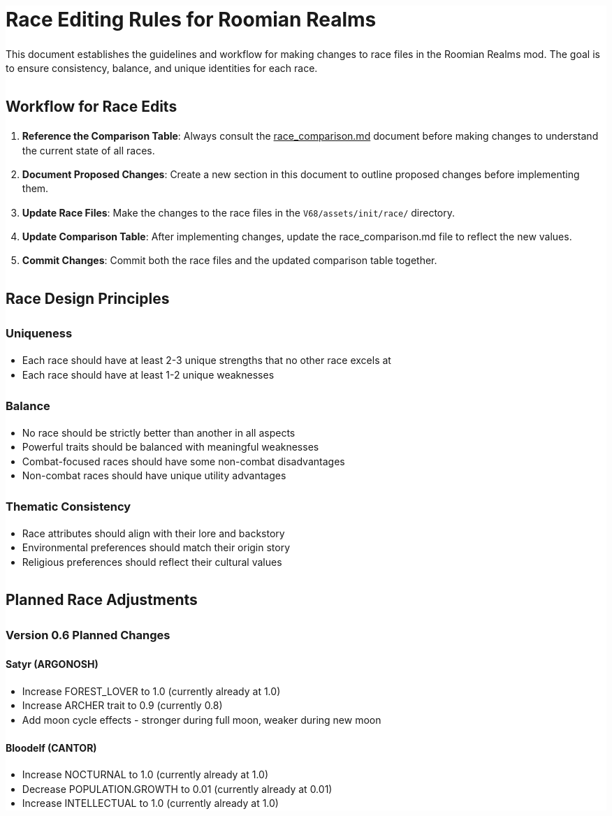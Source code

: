 # Race Editing Rules for Roomian Realms

This document establishes the guidelines and workflow for making changes to race files in the Roomian Realms mod. The goal is to ensure consistency, balance, and unique identities for each race.

## Workflow for Race Edits

1. **Reference the Comparison Table**: Always consult the [race_comparison.md](./race_comparison.md) document before making changes to understand the current state of all races.

2. **Document Proposed Changes**: Create a new section in this document to outline proposed changes before implementing them.

3. **Update Race Files**: Make the changes to the race files in the `V68/assets/init/race/` directory.

4. **Update Comparison Table**: After implementing changes, update the race_comparison.md file to reflect the new values.

5. **Commit Changes**: Commit both the race files and the updated comparison table together.

## Race Design Principles

### Uniqueness
- Each race should have at least 2-3 unique strengths that no other race excels at
- Each race should have at least 1-2 unique weaknesses

### Balance
- No race should be strictly better than another in all aspects
- Powerful traits should be balanced with meaningful weaknesses
- Combat-focused races should have some non-combat disadvantages
- Non-combat races should have unique utility advantages

### Thematic Consistency
- Race attributes should align with their lore and backstory
- Environmental preferences should match their origin story
- Religious preferences should reflect their cultural values

## Planned Race Adjustments

### Version 0.6 Planned Changes

#### Satyr (ARGONOSH)
- Increase FOREST_LOVER to 1.0 (currently already at 1.0)
- Increase ARCHER trait to 0.9 (currently 0.8)
- Add moon cycle effects - stronger during full moon, weaker during new moon

#### Bloodelf (CANTOR)
- Increase NOCTURNAL to 1.0 (currently already at 1.0)
- Decrease POPULATION.GROWTH to 0.01 (currently already at 0.01)
- Increase INTELLECTUAL to 1.0 (currently already at 1.0)
